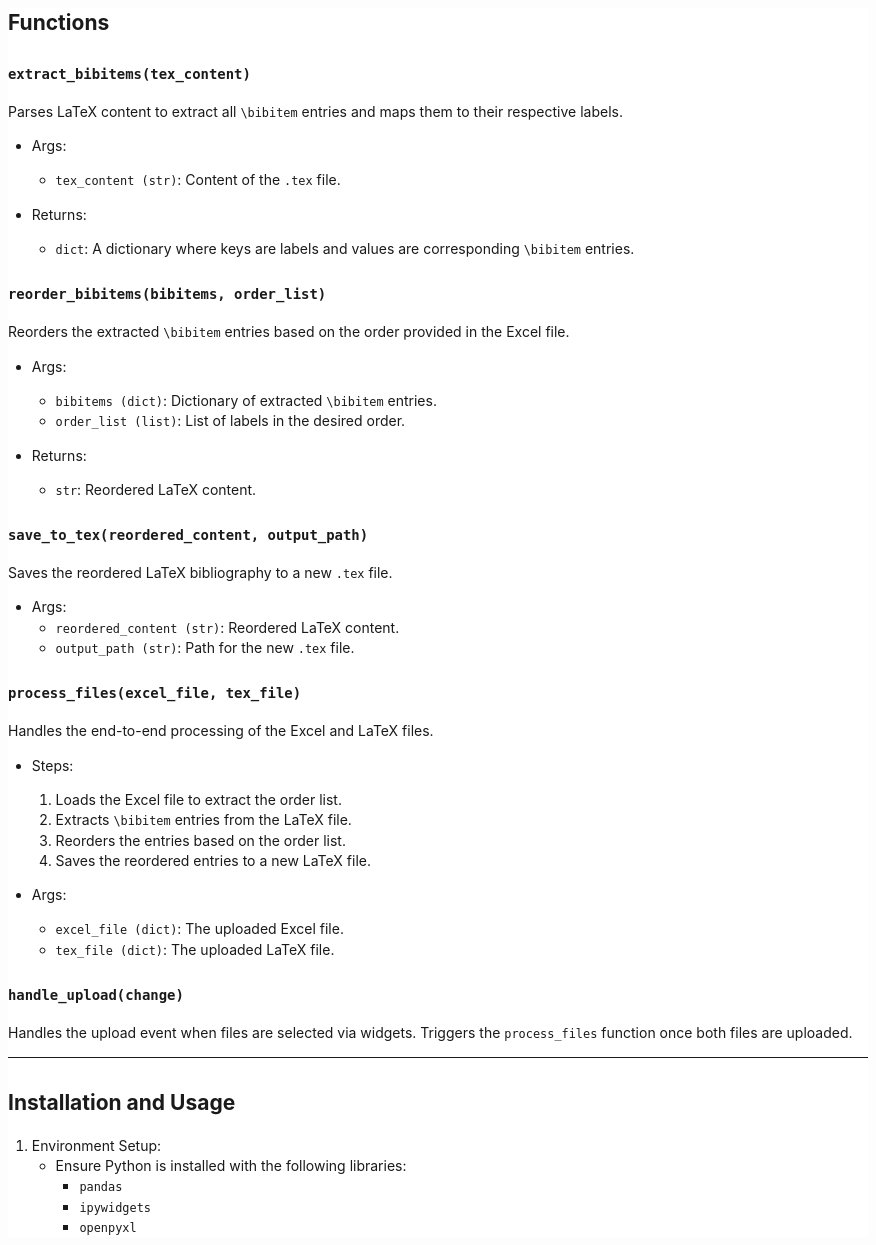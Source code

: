 ## Functions

### `extract_bibitems(tex_content)`
Parses LaTeX content to extract all `\bibitem` entries and maps them to their respective labels.

- Args:
  - `tex_content (str)`: Content of the `.tex` file.

- Returns:
  - `dict`: A dictionary where keys are labels and values are corresponding `\bibitem` entries.

### `reorder_bibitems(bibitems, order_list)`
Reorders the extracted `\bibitem` entries based on the order provided in the Excel file.

- Args:
  - `bibitems (dict)`: Dictionary of extracted `\bibitem` entries.
  - `order_list (list)`: List of labels in the desired order.

- Returns:
  - `str`: Reordered LaTeX content.

### `save_to_tex(reordered_content, output_path)`
Saves the reordered LaTeX bibliography to a new `.tex` file.

- Args:
  - `reordered_content (str)`: Reordered LaTeX content.
  - `output_path (str)`: Path for the new `.tex` file.

### `process_files(excel_file, tex_file)`
Handles the end-to-end processing of the Excel and LaTeX files.

- Steps:
  1. Loads the Excel file to extract the order list.
  2. Extracts `\bibitem` entries from the LaTeX file.
  3. Reorders the entries based on the order list.
  4. Saves the reordered entries to a new LaTeX file.

- Args:
  - `excel_file (dict)`: The uploaded Excel file.
  - `tex_file (dict)`: The uploaded LaTeX file.

### `handle_upload(change)`
Handles the upload event when files are selected via widgets. Triggers the `process_files` function once both files are uploaded.

---

## Installation and Usage

1. Environment Setup:
   - Ensure Python is installed with the following libraries:
     - `pandas`
     - `ipywidgets`
     - `openpyxl`
